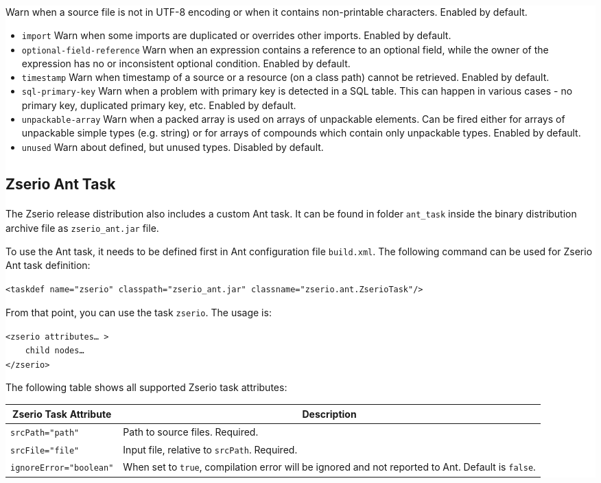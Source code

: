   Warn when a source file is not in UTF-8 encoding or when it contains
  non-printable characters. Enabled by default.
- `import`
  Warn when some imports are duplicated or overrides other imports.
  Enabled by default.
- `optional-field-reference`
  Warn when an expression contains a reference to an optional field,
  while the owner of the expression has no or inconsistent optional
  condition. Enabled by default.
- `timestamp`
  Warn when timestamp of a source or a resource (on a class path) cannot
  be retrieved. Enabled by default.
- `sql-primary-key`
  Warn when a problem with primary key is detected in a SQL table. This
  can happen in various cases - no primary key, duplicated primary key,
  etc. Enabled by default.
- `unpackable-array`
  Warn when a packed array is used on arrays of unpackable elements. Can
  be fired either for arrays of unpackable simple types (e.g. string) or
  for arrays of compounds which contain only unpackable types. Enabled
  by default.
- `unused`
  Warn about defined, but unused types. Disabled by default.


## Zserio Ant Task

The Zserio release distribution also includes a custom Ant task. It can be found in folder `ant_task` inside
the binary distribution archive file as `zserio_ant.jar` file.

To use the Ant task, it needs to be defined first in Ant configuration file `build.xml`. The following command
can be used for Zserio Ant task definition:

`<taskdef name="zserio" classpath="zserio_ant.jar" classname="zserio.ant.ZserioTask"/>`

From that point, you can use the task `zserio`. The usage is:

```
<zserio attributes… >
    child nodes…
</zserio>
```

The following table shows all supported Zserio task attributes:

Zserio Task Attribute   | Description
----------------------- | -------------------------------------------------------------------------------------
`srcPath="path"`        | Path to source files. Required.
`srcFile="file"`        | Input file, relative to `srcPath`. Required.
`ignoreError="boolean"` | When set to `true`, compilation error will be ignored and not reported to Ant. Default is `false`.
